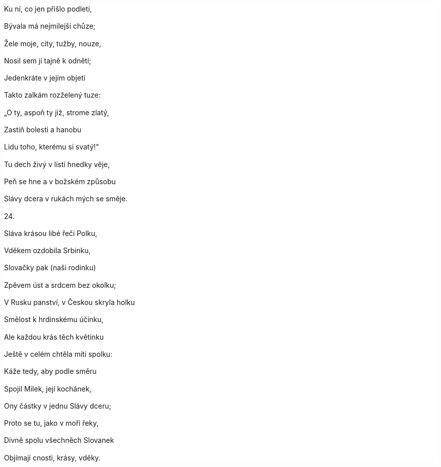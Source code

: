 Ku ní, co jen přišlo podletí, 

Bývala má nejmilejší chůze;

  

Žele moje, city, tužby, nouze, 

Nosil sem jí tajně k odnětí; 

Jedenkráte v jejím objetí 

Takto zalkám rozželený tuze:

  

„O ty, aspoň ty již, strome zlatý, 

Zastiň bolesti a hanobu 

Lidu toho, kterému si svatý!“

  

Tu dech živý v listí hnedky věje, 

Peň se hne a v božském způsobu 

Slávy dcera v rukách mých se směje.

  

24. 

Sláva krásou libé řeči Polku, 

Vděkem ozdobila Srbinku, 

Slovačky pak (naši rodinku) 

Zpěvem úst a srdcem bez okolku;

  

V Rusku panství, v Českou skryla holku 

Smělost k hrdinskému účinku, 

Ale každou krás těch květinku 

Ještě v celém chtěla míti spolku:

  

Káže tedy, aby podle směru 

Spojil Milek, její kochánek, 

Ony částky v jednu Slávy dceru;

  

Proto se tu, jako v moři řeky, 

Divně spolu všechněch Slovanek 

Objímají cnosti, krásy, vděky.

  
